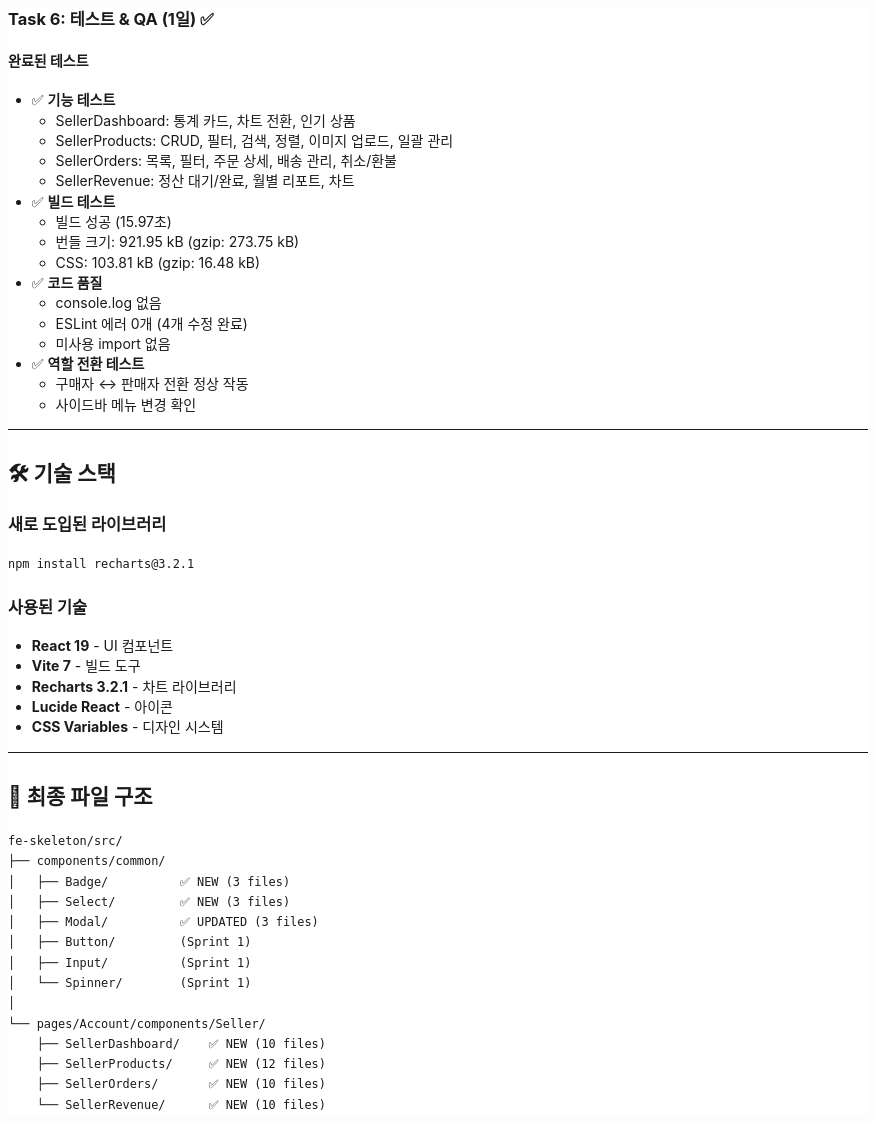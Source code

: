 
### Task 6: 테스트 & QA (1일) ✅

#### 완료된 테스트
- ✅ **기능 테스트**
  - SellerDashboard: 통계 카드, 차트 전환, 인기 상품
  - SellerProducts: CRUD, 필터, 검색, 정렬, 이미지 업로드, 일괄 관리
  - SellerOrders: 목록, 필터, 주문 상세, 배송 관리, 취소/환불
  - SellerRevenue: 정산 대기/완료, 월별 리포트, 차트
- ✅ **빌드 테스트**
  - 빌드 성공 (15.97초)
  - 번들 크기: 921.95 kB (gzip: 273.75 kB)
  - CSS: 103.81 kB (gzip: 16.48 kB)
- ✅ **코드 품질**
  - console.log 없음
  - ESLint 에러 0개 (4개 수정 완료)
  - 미사용 import 없음
- ✅ **역할 전환 테스트**
  - 구매자 ↔ 판매자 전환 정상 작동
  - 사이드바 메뉴 변경 확인

---

## 🛠 기술 스택

### 새로 도입된 라이브러리
```bash
npm install recharts@3.2.1
```

### 사용된 기술
- **React 19** - UI 컴포넌트
- **Vite 7** - 빌드 도구
- **Recharts 3.2.1** - 차트 라이브러리
- **Lucide React** - 아이콘
- **CSS Variables** - 디자인 시스템

---

## 📁 최종 파일 구조

```
fe-skeleton/src/
├── components/common/
│   ├── Badge/          ✅ NEW (3 files)
│   ├── Select/         ✅ NEW (3 files)
│   ├── Modal/          ✅ UPDATED (3 files)
│   ├── Button/         (Sprint 1)
│   ├── Input/          (Sprint 1)
│   └── Spinner/        (Sprint 1)
│
└── pages/Account/components/Seller/
    ├── SellerDashboard/    ✅ NEW (10 files)
    ├── SellerProducts/     ✅ NEW (12 files)
    ├── SellerOrders/       ✅ NEW (10 files)
    └── SellerRevenue/      ✅ NEW (10 files)
```
